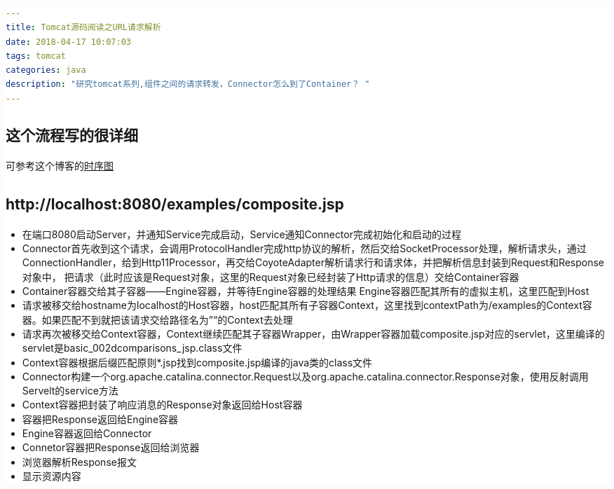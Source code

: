 ```yaml
---
title: Tomcat源码阅读之URL请求解析
date: 2018-04-17 10:07:03
tags: tomcat
categories: java
description: "研究tomcat系列,组件之间的请求转发，Connector怎么到了Container？ "
---
```


## 这个流程写的很详细
可参考这个博客的[时序图](http://hill007299.iteye.com/blog/1757198)

http://localhost:8080/examples/composite.jsp
---
- 在端口8080启动Server，并通知Service完成启动，Service通知Connector完成初始化和启动的过程
- Connector首先收到这个请求，会调用ProtocolHandler完成http协议的解析，然后交给SocketProcessor处理，解析请求头，通过ConnectionHandler，给到Http11Processor，再交给CoyoteAdapter解析请求行和请求体，并把解析信息封装到Request和Response对象中， 把请求（此时应该是Request对象，这里的Request对象已经封装了Http请求的信息）交给Container容器 
- Container容器交给其子容器——Engine容器，并等待Engine容器的处理结果 Engine容器匹配其所有的虚拟主机，这里匹配到Host
- 请求被移交给hostname为localhost的Host容器，host匹配其所有子容器Context，这里找到contextPath为/examples的Context容器。如果匹配不到就把该请求交给路径名为”“的Context去处理
- 请求再次被移交给Context容器，Context继续匹配其子容器Wrapper，由Wrapper容器加载composite.jsp对应的servlet，这里编译的servlet是basic_002dcomparisons_jsp.class文件
- Context容器根据后缀匹配原则*.jsp找到composite.jsp编译的java类的class文件
- Connector构建一个org.apache.catalina.connector.Request以及org.apache.catalina.connector.Response对象，使用反射调用Servelt的service方法
- Context容器把封装了响应消息的Response对象返回给Host容器
- 容器把Response返回给Engine容器
- Engine容器返回给Connector
- Connetor容器把Response返回给浏览器
- 浏览器解析Response报文
- 显示资源内容

